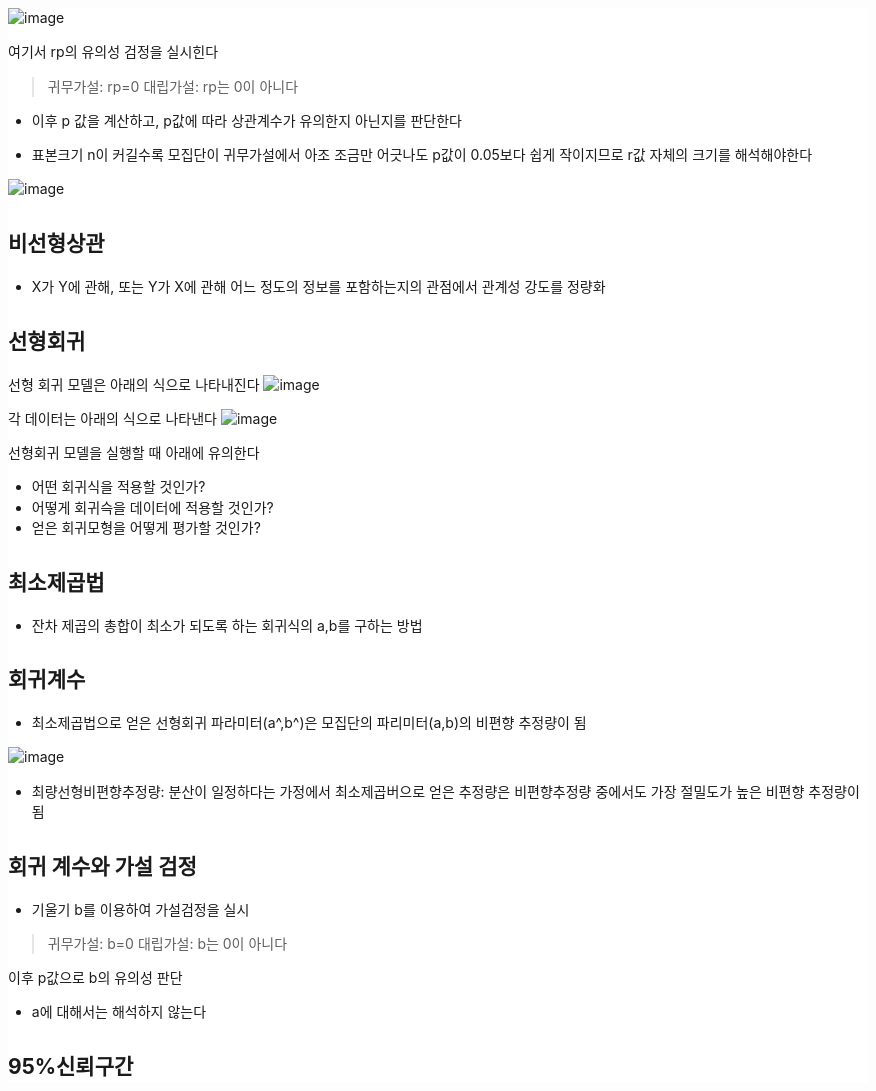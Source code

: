 ![image](https://github.com/user-attachments/assets/d2f60526-552e-4fdd-9ca1-043e989263ba)

여기서 rp의 유의성 검정을 실시힌다
>귀무가설: rp=0
>대립가설: rp는 0이 아니다

- 이후 p 값을 계산하고, p값에 따라 상관계수가 유의한지 아닌지를 판단한다

- 표본크기 n이 커길수록 모집단이 귀무가설에서 아조 조금만 어긋나도 p값이 0.05보다 쉽게 작이지므로 r값 자체의 크기를 해석해야한다

![image](https://github.com/user-attachments/assets/0166ad62-c3f2-4ea8-9e20-7d80c5300f49)

## 비선형상관

- X가 Y에 관해, 또는 Y가 X에 관해 어느 정도의 정보를 포함하는지의 관점에서 관계성 강도를 정량화


## 선형회귀

선형 회귀 모델은 아래의 식으로 나타내진다
![image](https://github.com/user-attachments/assets/d9f5f0e1-1945-4748-8f17-70b754c9f159)

각 데이터는 아래의 식으로 나타낸다
![image](https://github.com/user-attachments/assets/2c8487a9-dc6b-4751-9645-813a42c35637)

선형회귀 모델을 실행할 때 아래에 유의한다
- 어떤 회귀식을 적용할 것인가?
- 어떻게 회귀슥을 데이터에 적용할 것인가?
- 얻은 회귀모형을 어떻게 평가할 것인가?

## 최소제곱법
- 잔차 제곱의 총합이 최소가 되도록 하는 회귀식의 a,b를 구하는 방법

## 회귀계수

- 최소제곱법으로 얻은 선형회귀 파라미터(a^,b^)은 모집단의 파리미터(a,b)의 비편향 추정량이 됨

![image](https://github.com/user-attachments/assets/0708d712-6b17-4639-a7e8-f96b6df12269)

- 최량선형비편향추정량: 분산이 일정하다는 가정에서 최소제곱버으로 얻은 추정량은 비편향추정량 중에서도 가장 절밀도가 높은 비편향 추정량이 됨

## 회귀 계수와 가설 검정

- 기울기 b를 이용하여 가설검정을 실시
> 귀무가설: b=0
> 대립가설: b는 0이 아니다

이후 p값으로 b의 유의성 판단
- a에 대해서는 해석하지 않는다

## 95%신뢰구간
